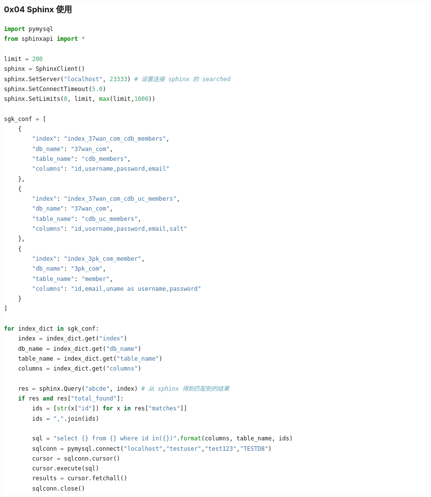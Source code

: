 ### 0x04 Sphinx 使用
```py
import pymysql
from sphinxapi import *

limit = 200
sphinx = SphinxClient()
sphinx.SetServer("localhost", 23333) # 设置连接 sphinx 的 searched
sphinx.SetConnectTimeout(5.0)
sphinx.SetLimits(0, limit, max(limit,1000))

sgk_conf = [
    {
        "index": "index_37wan_com_cdb_members",
        "db_name": "37wan_com",
        "table_name": "cdb_members",
        "columns": "id,username,password,email"
    },
    {
        "index": "index_37wan_com_cdb_uc_members",
        "db_name": "37wan_com",
        "table_name": "cdb_uc_members",
        "columns": "id,username,password,email,salt"
    },
    {
        "index": "index_3pk_com_member",
        "db_name": "3pk_com",
        "table_name": "member",
        "columns": "id,email,uname as username,password"
    }
]

for index_dict in sgk_conf:
    index = index_dict.get("index")
    db_name = index_dict.get("db_name")
    table_name = index_dict.get("table_name")
    columns = index_dict.get("columns")

    res = sphinx.Query("abcde", index) # 从 sphinx 得到匹配到的结果
    if res and res["total_found"]:
        ids = [str(x["id"]) for x in res["matches"]]
        ids = ",".join(ids)

        sql = "select {} from {} where id in({})".format(columns, table_name, ids)
        sqlconn = pymysql.connect("localhost","testuser","test123","TESTDB")
        cursor = sqlconn.cursor()
        cursor.execute(sql)
        results = cursor.fetchall()
        sqlconn.close()
```
